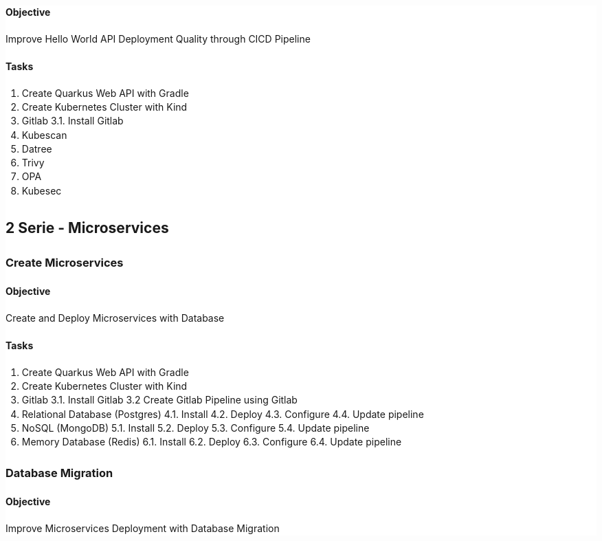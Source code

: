 #### Objective
Improve Hello World API Deployment Quality through CICD Pipeline

#### Tasks
1. Create Quarkus Web API with Gradle
2. Create Kubernetes Cluster with Kind
3. Gitlab
3.1. Install Gitlab
4. Kubescan
5. Datree
6. Trivy
7. OPA
8. Kubesec


## 2 Serie - Microservices<a name = "2SerieMicroservices"></a>

### Create Microservices<a name = "2SerieMicroservicesProject1"></a>

#### Objective
Create and Deploy Microservices with Database

#### Tasks
1. Create Quarkus Web API with Gradle
2. Create Kubernetes Cluster with Kind
3. Gitlab
3.1. Install Gitlab
3.2 Create Gitlab Pipeline using Gitlab
4. Relational Database (Postgres)
4.1. Install
4.2. Deploy 
4.3. Configure
4.4. Update pipeline
5. NoSQL (MongoDB)
5.1. Install
5.2. Deploy 
5.3. Configure
5.4. Update pipeline
6. Memory Database (Redis)
6.1. Install
6.2. Deploy 
6.3. Configure
6.4. Update pipeline

### Database Migration<a name = "2SerieMicroservicesProject2"></a>

#### Objective
Improve Microservices Deployment with Database Migration
